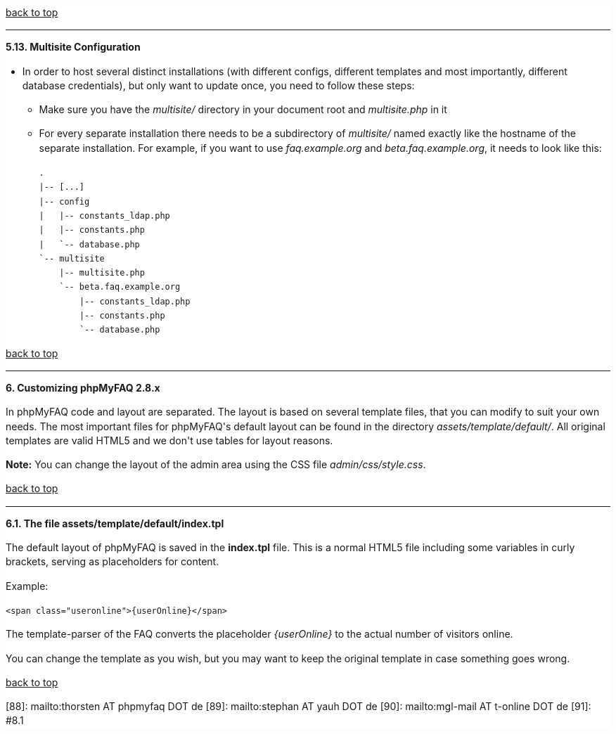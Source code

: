 [back to top][64]

* * *

**5.13. <a id="5.13"></a>Multisite Configuration**

*   In order to host several distinct installations (with different configs, different templates and most importantly, different database credentials), but only want to update once, you need to follow these steps:
    *   Make sure you have the *multisite/* directory in your document root and *multisite.php* in it
    *   For every separate installation there needs to be a subdirectory of *multisite/* named exactly like the hostname of the separate installation.
        For example, if you want to use *faq.example.org* and *beta.faq.example.org*, it needs to look like this:
        
            .
            |-- [...]
            |-- config
            |   |-- constants_ldap.php
            |   |-- constants.php
            |   `-- database.php
            `-- multisite
                |-- multisite.php
                `-- beta.faq.example.org
                    |-- constants_ldap.php
                    |-- constants.php
                    `-- database.php


[back to top][64]

* * *

**6. <a id="6"></a>Customizing phpMyFAQ 2.8.x**

In phpMyFAQ code and layout are separated. The layout is based on several template files, that you can modify to suit your own needs. The most important files for phpMyFAQ's default layout can be found in the directory *assets/template/default/*. All original templates are valid HTML5 and we don't use tables for layout reasons.

**Note:** You can change the layout of the admin area using the CSS file *admin/css/style.css*.

[back to top][64]

* * *

**6.1. <a id="6.1"></a>The file assets/template/default/index.tpl**

The default layout of phpMyFAQ is saved in the **index.tpl** file. This is a normal HTML5 file including some variables in curly brackets, serving as placeholders for content.

Example:

`<span class="useronline">{userOnline}</span>`

The template-parser of the FAQ converts the placeholder *{userOnline}* to the actual number of visitors online.

You can change the template as you wish, but you may want to keep the original template in case something goes wrong.

[back to top][64]


 [1]: #1
 [2]: #1.1
 [3]: #1.2
 [4]: #1.3
 [5]: #2
 [6]: #2.1
 [7]: #2.2
 [8]: #2.3
 [9]: #2.4
 [10]: #2.5
 [11]: #2.6
 [12]: #2.7
 [13]: #2.8
 [14]: #2.9
 [15]: #2.10
 [16]: #2.11
 [17]: #2.12
 [18]: #2.13
 [19]: #2.14
 [20]: #2.15
 [21]: #2.16
 [22]: #3
 [23]: #3.1
 [24]: #3.2
 [25]: #3.3
 [26]: #3.4
 [27]: #3.5
 [28]: #4
 [29]: #4.1
 [30]: #4.2
 [31]: #4.3
 [32]: #4.4
 [33]: #4.5
 [34]: #4.6
 [35]: #4.7
 [36]: #4.8
 [37]: #4.9
 [38]: #4.10
 [39]: #4.11
 [40]: #4.12
 [41]: #5
 [42]: #5.1
 [43]: #5.2
 [44]: #5.3
 [45]: #5.4
 [46]: #5.5
 [47]: #5.6
 [48]: #5.7
 [49]: #5.8
 [50]: #5.9
 [51]: #5.10
 [52]: #5.11
 [53]: #5.12
 [54]: #5.13
 [55]: #6
 [56]: #6.1
 [57]: #6.2
 [58]: #6.3
 [59]: #7
 [60]: #7.1
 [61]: #8
 [62]: #8.2
 [63]: #9
 [64]: #top
 [88]: mailto:thorsten AT phpmyfaq DOT de
 [89]: mailto:stephan AT yauh DOT de
 [90]: mailto:mgl-mail AT t-online DOT de
 [91]: #8.1